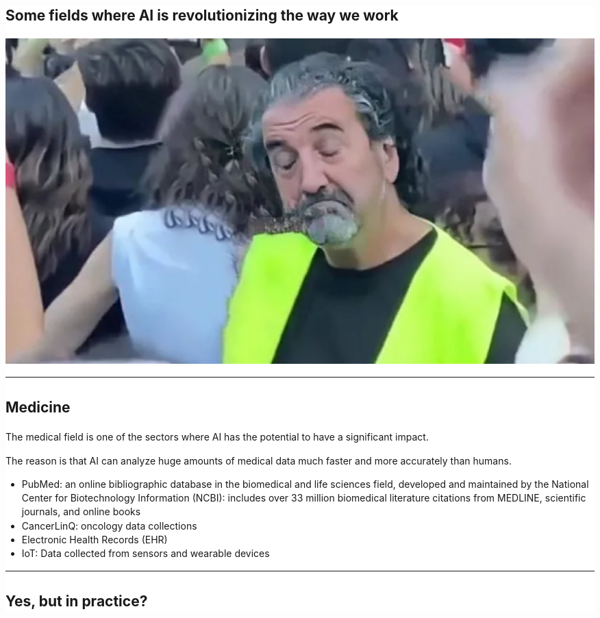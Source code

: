 ## Some fields where AI is revolutionizing the way we work

![center width:1200px](img/ai-generation-Ivano-Monzani.jpg)

---

## Medicine

The medical field is one of the sectors where AI has the potential to have a significant impact.

The reason is that AI can analyze huge amounts of medical data much faster and more accurately than humans.

- PubMed: an online bibliographic database in the biomedical and life sciences field, developed and maintained by the National Center for Biotechnology Information (NCBI): includes over 33 million biomedical literature citations from MEDLINE, scientific journals, and online books
- CancerLinQ: oncology data collections
- Electronic Health Records (EHR)
- IoT: Data collected from sensors and wearable devices

---

## Yes, but in practice?
